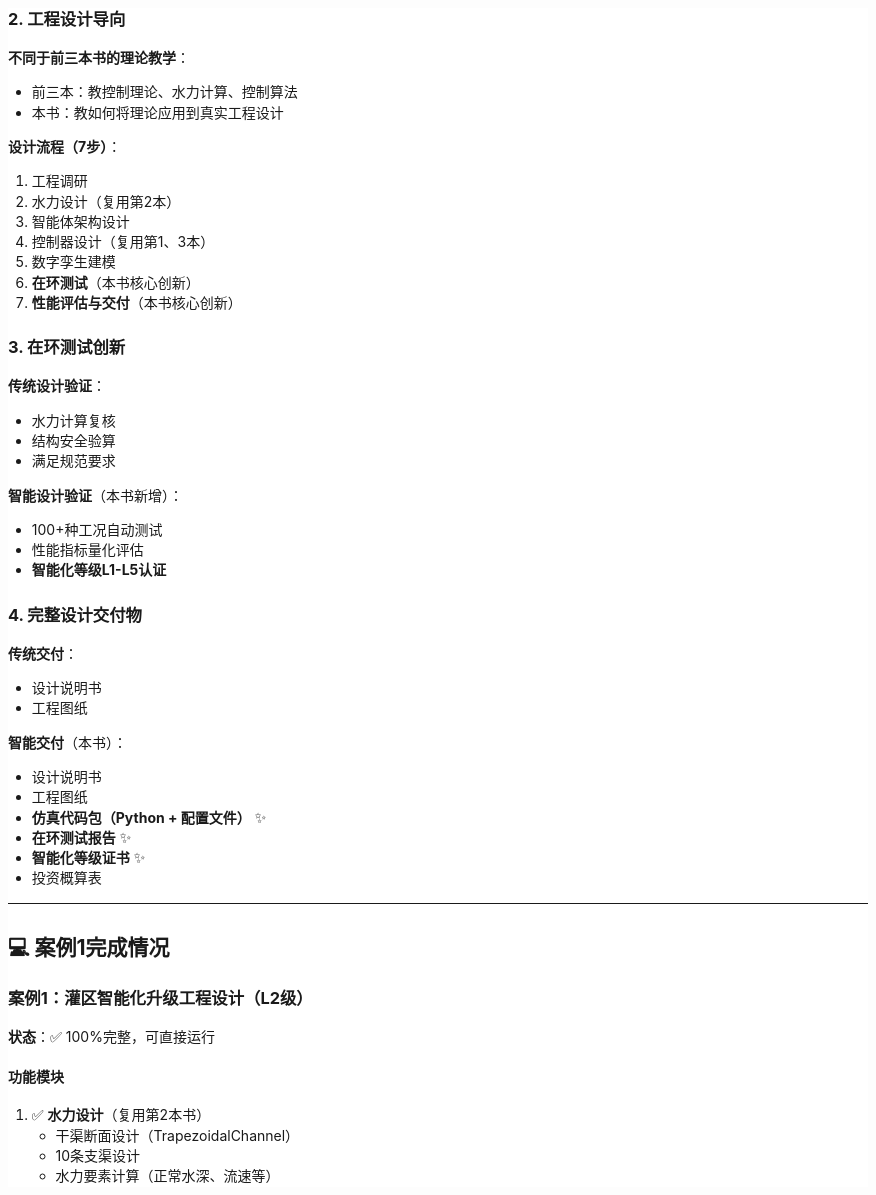 ### 2. 工程设计导向

**不同于前三本书的理论教学**：
- 前三本：教控制理论、水力计算、控制算法
- 本书：教如何将理论应用到真实工程设计

**设计流程（7步）**：
1. 工程调研
2. 水力设计（复用第2本）
3. 智能体架构设计  
4. 控制器设计（复用第1、3本）
5. 数字孪生建模
6. **在环测试**（本书核心创新）
7. **性能评估与交付**（本书核心创新）

### 3. 在环测试创新

**传统设计验证**：
- 水力计算复核
- 结构安全验算
- 满足规范要求

**智能设计验证**（本书新增）：
- 100+种工况自动测试
- 性能指标量化评估
- **智能化等级L1-L5认证**

### 4. 完整设计交付物

**传统交付**：
- 设计说明书
- 工程图纸

**智能交付**（本书）：
- 设计说明书
- 工程图纸
- **仿真代码包（Python + 配置文件）** ✨
- **在环测试报告** ✨
- **智能化等级证书** ✨
- 投资概算表

---

## 💻 案例1完成情况

### 案例1：灌区智能化升级工程设计（L2级）

**状态**：✅ 100%完整，可直接运行

#### 功能模块

1. ✅ **水力设计**（复用第2本书）
   - 干渠断面设计（TrapezoidalChannel）
   - 10条支渠设计
   - 水力要素计算（正常水深、流速等）
